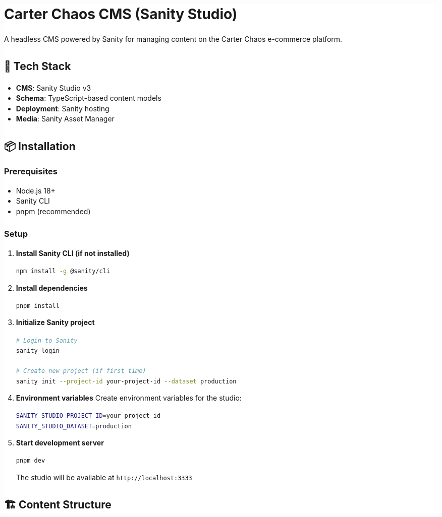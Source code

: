 # Carter Chaos CMS (Sanity Studio)

A headless CMS powered by Sanity for managing content on the Carter Chaos e-commerce platform.

## 🚀 Tech Stack

- **CMS**: Sanity Studio v3
- **Schema**: TypeScript-based content models
- **Deployment**: Sanity hosting
- **Media**: Sanity Asset Manager

## 📦 Installation

### Prerequisites
- Node.js 18+
- Sanity CLI
- pnpm (recommended)

### Setup

1. **Install Sanity CLI (if not installed)**
   ```bash
   npm install -g @sanity/cli
   ```

2. **Install dependencies**
   ```bash
   pnpm install
   ```

3. **Initialize Sanity project**
   ```bash
   # Login to Sanity
   sanity login
   
   # Create new project (if first time)
   sanity init --project-id your-project-id --dataset production
   ```

4. **Environment variables**
   Create environment variables for the studio:
   ```bash
   SANITY_STUDIO_PROJECT_ID=your_project_id
   SANITY_STUDIO_DATASET=production
   ```

5. **Start development server**
   ```bash
   pnpm dev
   ```

   The studio will be available at `http://localhost:3333`

## 🏗️ Content Structure
